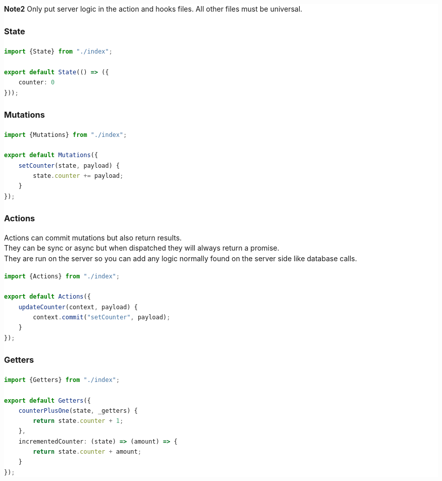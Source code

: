 **Note2** Only put server logic in the action and hooks files. All other files must be universal.

### State

```typescript
import {State} from "./index";

export default State(() => ({
    counter: 0
}));

```

### Mutations

```typescript
import {Mutations} from "./index";

export default Mutations({
    setCounter(state, payload) {
        state.counter += payload;
    }
});
```

### Actions

Actions can commit mutations but also return results.  
They can be sync or async but when dispatched they will always return a promise.  
They are run on the server so you can add any logic normally found on the server side like database calls.

```typescript
import {Actions} from "./index";

export default Actions({
    updateCounter(context, payload) {
        context.commit("setCounter", payload);
    }
});
```

### Getters

```typescript
import {Getters} from "./index";

export default Getters({
    counterPlusOne(state, _getters) {
        return state.counter + 1;
    },
    incrementedCounter: (state) => (amount) => {
        return state.counter + amount;
    }
});
```
